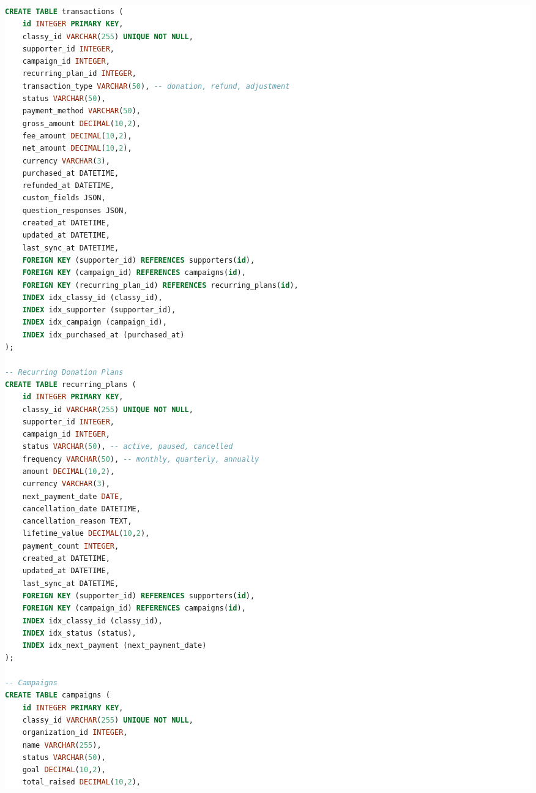 ```sql
CREATE TABLE transactions (
    id INTEGER PRIMARY KEY,
    classy_id VARCHAR(255) UNIQUE NOT NULL,
    supporter_id INTEGER,
    campaign_id INTEGER,
    recurring_plan_id INTEGER,
    transaction_type VARCHAR(50), -- donation, refund, adjustment
    status VARCHAR(50),
    payment_method VARCHAR(50),
    gross_amount DECIMAL(10,2),
    fee_amount DECIMAL(10,2),
    net_amount DECIMAL(10,2),
    currency VARCHAR(3),
    purchased_at DATETIME,
    refunded_at DATETIME,
    custom_fields JSON,
    question_responses JSON,
    created_at DATETIME,
    updated_at DATETIME,
    last_sync_at DATETIME,
    FOREIGN KEY (supporter_id) REFERENCES supporters(id),
    FOREIGN KEY (campaign_id) REFERENCES campaigns(id),
    FOREIGN KEY (recurring_plan_id) REFERENCES recurring_plans(id),
    INDEX idx_classy_id (classy_id),
    INDEX idx_supporter (supporter_id),
    INDEX idx_campaign (campaign_id),
    INDEX idx_purchased_at (purchased_at)
);

-- Recurring Donation Plans
CREATE TABLE recurring_plans (
    id INTEGER PRIMARY KEY,
    classy_id VARCHAR(255) UNIQUE NOT NULL,
    supporter_id INTEGER,
    campaign_id INTEGER,
    status VARCHAR(50), -- active, paused, cancelled
    frequency VARCHAR(50), -- monthly, quarterly, annually
    amount DECIMAL(10,2),
    currency VARCHAR(3),
    next_payment_date DATE,
    cancellation_date DATETIME,
    cancellation_reason TEXT,
    lifetime_value DECIMAL(10,2),
    payment_count INTEGER,
    created_at DATETIME,
    updated_at DATETIME,
    last_sync_at DATETIME,
    FOREIGN KEY (supporter_id) REFERENCES supporters(id),
    FOREIGN KEY (campaign_id) REFERENCES campaigns(id),
    INDEX idx_classy_id (classy_id),
    INDEX idx_status (status),
    INDEX idx_next_payment (next_payment_date)
);

-- Campaigns
CREATE TABLE campaigns (
    id INTEGER PRIMARY KEY,
    classy_id VARCHAR(255) UNIQUE NOT NULL,
    organization_id INTEGER,
    name VARCHAR(255),
    status VARCHAR(50),
    goal DECIMAL(10,2),
    total_raised DECIMAL(10,2),
```